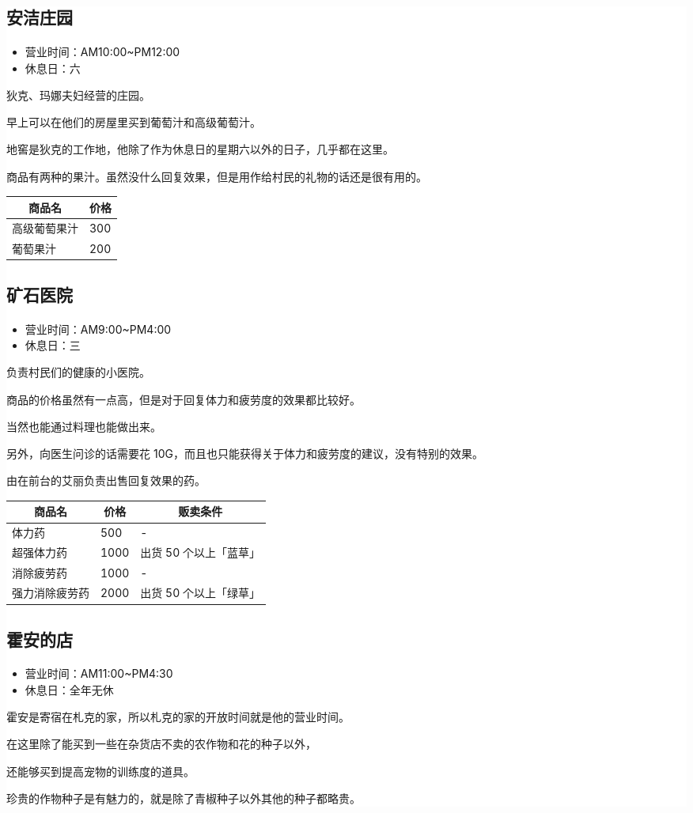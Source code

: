 ## 安洁庄园

- 营业时间：AM10:00~PM12:00
- 休息日：六

狄克、玛娜夫妇经营的庄园。

早上可以在他们的房屋里买到葡萄汁和高级葡萄汁。

地窖是狄克的工作地，他除了作为休息日的星期六以外的日子，几乎都在这里。

商品有两种的果汁。虽然没什么回复效果，但是用作给村民的礼物的话还是很有用的。

| 商品名       | 价格 |
| ------------ | ---- |
| 高级葡萄果汁 | 300  |
| 葡萄果汁     | 200  |

## 矿石医院

- 营业时间：AM9:00~PM4:00
- 休息日：三

负责村民们的健康的小医院。

商品的价格虽然有一点高，但是对于回复体力和疲劳度的效果都比较好。

当然也能通过料理也能做出来。

另外，向医生问诊的话需要花 10G，而且也只能获得关于体力和疲劳度的建议，没有特别的效果。

由在前台的艾丽负责出售回复效果的药。

| 商品名         | 价格 | 贩卖条件               |
| -------------- | ---- | ---------------------- |
| 体力药         | 500  | -                      |
| 超强体力药     | 1000 | 出货 50 个以上「蓝草」 |
| 消除疲劳药     | 1000 | -                      |
| 强力消除疲劳药 | 2000 | 出货 50 个以上「绿草」 |

## 霍安的店

- 营业时间：AM11:00~PM4:30
- 休息日：全年无休

霍安是寄宿在札克的家，所以札克的家的开放时间就是他的营业时间。

在这里除了能买到一些在杂货店不卖的农作物和花的种子以外，

还能够买到提高宠物的训练度的道具。

珍贵的作物种子是有魅力的，就是除了青椒种子以外其他的种子都略贵。
